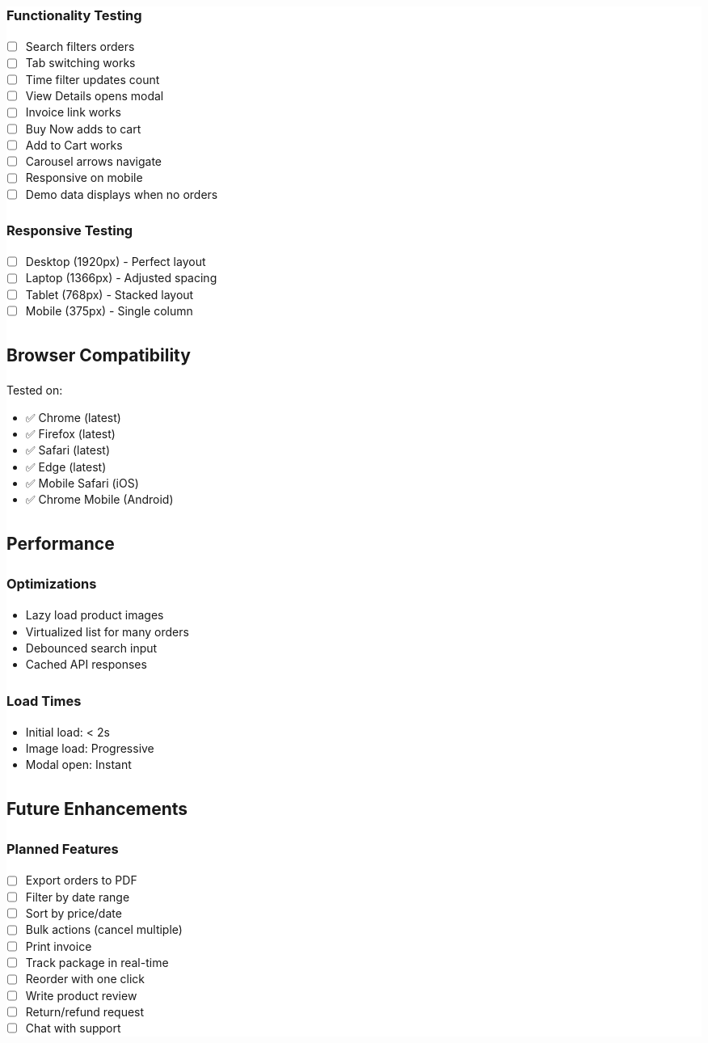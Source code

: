 ### Functionality Testing
- [ ] Search filters orders
- [ ] Tab switching works
- [ ] Time filter updates count
- [ ] View Details opens modal
- [ ] Invoice link works
- [ ] Buy Now adds to cart
- [ ] Add to Cart works
- [ ] Carousel arrows navigate
- [ ] Responsive on mobile
- [ ] Demo data displays when no orders

### Responsive Testing
- [ ] Desktop (1920px) - Perfect layout
- [ ] Laptop (1366px) - Adjusted spacing
- [ ] Tablet (768px) - Stacked layout
- [ ] Mobile (375px) - Single column

## Browser Compatibility

Tested on:
- ✅ Chrome (latest)
- ✅ Firefox (latest)
- ✅ Safari (latest)
- ✅ Edge (latest)
- ✅ Mobile Safari (iOS)
- ✅ Chrome Mobile (Android)

## Performance

### Optimizations
- Lazy load product images
- Virtualized list for many orders
- Debounced search input
- Cached API responses

### Load Times
- Initial load: < 2s
- Image load: Progressive
- Modal open: Instant

## Future Enhancements

### Planned Features
- [ ] Export orders to PDF
- [ ] Filter by date range
- [ ] Sort by price/date
- [ ] Bulk actions (cancel multiple)
- [ ] Print invoice
- [ ] Track package in real-time
- [ ] Reorder with one click
- [ ] Write product review
- [ ] Return/refund request
- [ ] Chat with support
